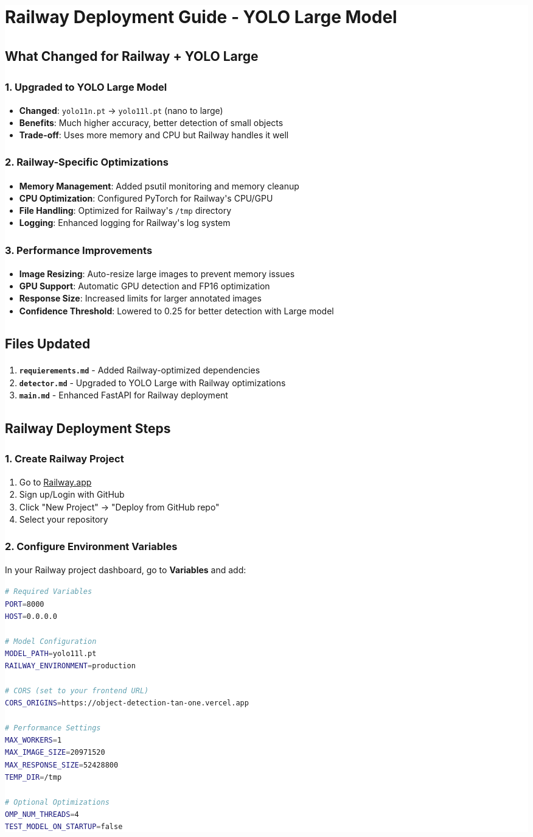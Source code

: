 # Railway Deployment Guide - YOLO Large Model

## What Changed for Railway + YOLO Large

### 1. **Upgraded to YOLO Large Model**
- **Changed**: `yolo11n.pt` → `yolo11l.pt` (nano to large)
- **Benefits**: Much higher accuracy, better detection of small objects
- **Trade-off**: Uses more memory and CPU but Railway handles it well

### 2. **Railway-Specific Optimizations**
- **Memory Management**: Added psutil monitoring and memory cleanup
- **CPU Optimization**: Configured PyTorch for Railway's CPU/GPU
- **File Handling**: Optimized for Railway's `/tmp` directory
- **Logging**: Enhanced logging for Railway's log system

### 3. **Performance Improvements**
- **Image Resizing**: Auto-resize large images to prevent memory issues
- **GPU Support**: Automatic GPU detection and FP16 optimization
- **Response Size**: Increased limits for larger annotated images
- **Confidence Threshold**: Lowered to 0.25 for better detection with Large model

## Files Updated

1. **`requierements.md`** - Added Railway-optimized dependencies
2. **`detector.md`** - Upgraded to YOLO Large with Railway optimizations
3. **`main.md`** - Enhanced FastAPI for Railway deployment

## Railway Deployment Steps

### 1. Create Railway Project

1. Go to [Railway.app](https://railway.app)
2. Sign up/Login with GitHub
3. Click "New Project" → "Deploy from GitHub repo"
4. Select your repository

### 2. Configure Environment Variables

In your Railway project dashboard, go to **Variables** and add:

```bash
# Required Variables
PORT=8000
HOST=0.0.0.0

# Model Configuration
MODEL_PATH=yolo11l.pt
RAILWAY_ENVIRONMENT=production

# CORS (set to your frontend URL)
CORS_ORIGINS=https://object-detection-tan-one.vercel.app

# Performance Settings
MAX_WORKERS=1
MAX_IMAGE_SIZE=20971520
MAX_RESPONSE_SIZE=52428800
TEMP_DIR=/tmp

# Optional Optimizations
OMP_NUM_THREADS=4
TEST_MODEL_ON_STARTUP=false
```